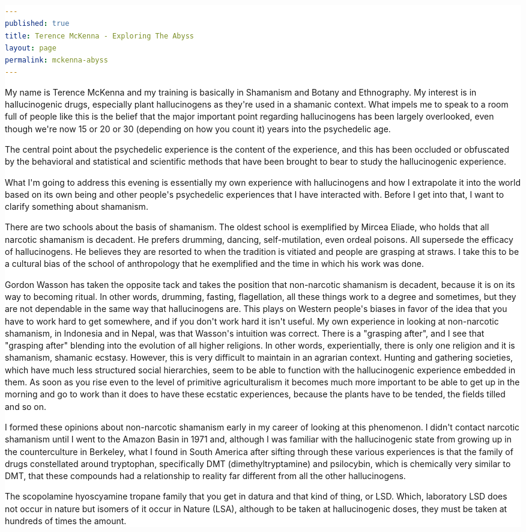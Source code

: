 ```yaml
---
published: true
title: Terence McKenna - Exploring The Abyss
layout: page
permalink: mckenna-abyss
---
```


My name is Terence McKenna and my training is basically in Shamanism and Botany and Ethnography. My interest is in hallucinogenic drugs, especially plant hallucinogens as they're used in a shamanic context. What impels me to speak to a room full of people like this is the belief that the major important point regarding hallucinogens has been largely overlooked, even though we're now 15 or 20 or 30 (depending on how you count it) years into the psychedelic age. 

The central point about the psychedelic experience is the content of the experience, and this has been occluded or obfuscated by the behavioral and statistical and scientific methods that have been brought to bear to study the hallucinogenic experience.

What I'm going to address this evening is essentially my own experience with hallucinogens and how I extrapolate it into the world based on its own being and other people's psychedelic experiences that I have interacted with. Before I get into that, I want to clarify something about shamanism. 

There are two schools about the basis of shamanism. The oldest school is exemplified by Mircea Eliade, who holds that all narcotic shamanism is decadent. He prefers drumming, dancing, self-mutilation, even ordeal poisons. All supersede the efficacy of hallucinogens. He believes they are resorted to when the tradition is vitiated and people are grasping at straws. I take this to be a cultural bias of the school of anthropology that he exemplified and the time in which his work was done.

Gordon Wasson has taken the opposite tack and takes the position that non-narcotic shamanism is decadent, because it is on its way to becoming ritual. In other words, drumming, fasting, flagellation, all these things work to a degree and sometimes, but they are not dependable in the same way that hallucinogens are. This plays on Western people's biases in favor of the idea that you have to work hard to get somewhere, and if you don't work hard it isn't useful. My own experience in looking at non-narcotic shamanism, in Indonesia and in Nepal, was that Wasson's intuition was correct. There is a "grasping after", and I see that "grasping after" blending into the evolution of all higher religions. In other words, experientially, there is only one religion and it is shamanism, shamanic ecstasy. However, this is very difficult to maintain in an agrarian context. Hunting and gathering societies, which have much less structured social hierarchies, seem to be able to function with the hallucinogenic experience embedded in them. As soon as you rise even to the level of primitive agriculturalism it becomes much more important to be able to get up in the morning and go to work than it does to have these ecstatic experiences, because the plants have to be tended, the fields tilled and so on.

I formed these opinions about non-narcotic shamanism early in my career of looking at this phenomenon. I didn't contact narcotic shamanism until I went to the Amazon Basin in 1971 and, although I was familiar with the hallucinogenic state from growing up in the counterculture in Berkeley, what I found in South America after sifting through these various experiences is that the family of drugs constellated around tryptophan, specifically DMT (dimethyltryptamine) and psilocybin, which is chemically very similar to DMT, that these compounds had a relationship to reality far different from all the other hallucinogens.

The scopolamine hyoscyamine tropane family that you get in datura and that kind of thing, or LSD. Which, laboratory LSD does not occur in nature but isomers of it occur in Nature (LSA), although to be taken at hallucinogenic doses, they must be taken at hundreds of times the amount. 
